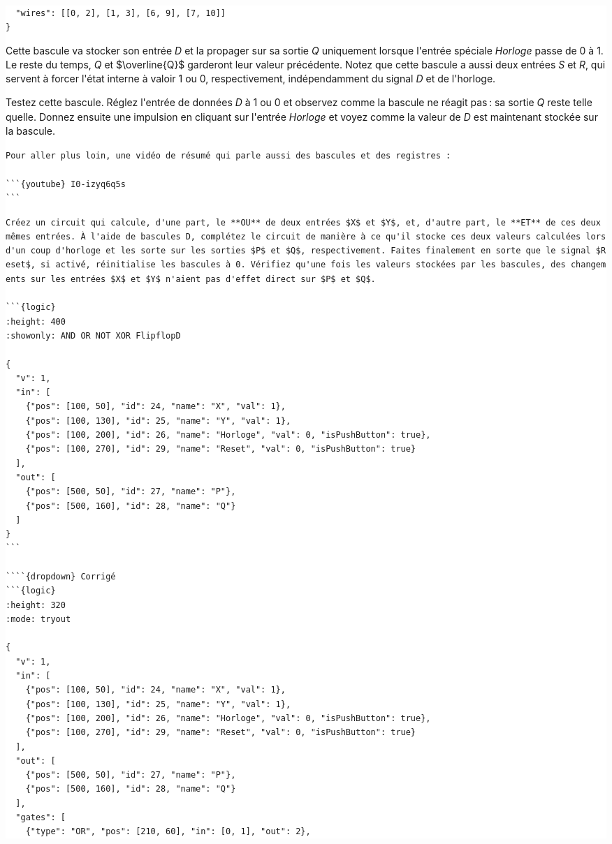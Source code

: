 ```{logic}
  "wires": [[0, 2], [1, 3], [6, 9], [7, 10]]
}
```

Cette bascule va stocker son entrée $D$ et la propager sur sa sortie $Q$ uniquement lorsque l'entrée spéciale $Horloge$ passe de 0 à 1. Le reste du temps, $Q$ et $\overline{Q}$ garderont leur valeur précédente. Notez que cette bascule a aussi deux entrées $S$ et $R$, qui servent à forcer l'état interne à valoir 1 ou 0, respectivement, indépendamment du signal $D$ et de l'horloge.

Testez cette bascule. Réglez l'entrée de données $D$ à 1 ou 0 et observez comme la bascule ne réagit pas : sa sortie $Q$ reste telle quelle. Donnez ensuite une impulsion en cliquant sur l'entrée $Horloge$ et voyez comme la valeur de $D$ est maintenant stockée sur la bascule.

````{dropdown} Pour aller plus loin
Pour aller plus loin, une vidéo de résumé qui parle aussi des bascules et des registres :

```{youtube} I0-izyq6q5s
```
````


`````{admonition} Exercice 6 : stocker deux bits
Créez un circuit qui calcule, d'une part, le **OU** de deux entrées $X$ et $Y$, et, d'autre part, le **ET** de ces deux mêmes entrées. À l'aide de bascules D, complétez le circuit de manière à ce qu'il stocke ces deux valeurs calculées lors d'un coup d'horloge et les sorte sur les sorties $P$ et $Q$, respectivement. Faites finalement en sorte que le signal $Reset$, si activé, réinitialise les bascules à 0. Vérifiez qu'une fois les valeurs stockées par les bascules, des changements sur les entrées $X$ et $Y$ n'aient pas d'effet direct sur $P$ et $Q$.

```{logic}
:height: 400
:showonly: AND OR NOT XOR FlipflopD

{
  "v": 1,
  "in": [
    {"pos": [100, 50], "id": 24, "name": "X", "val": 1},
    {"pos": [100, 130], "id": 25, "name": "Y", "val": 1},
    {"pos": [100, 200], "id": 26, "name": "Horloge", "val": 0, "isPushButton": true},
    {"pos": [100, 270], "id": 29, "name": "Reset", "val": 0, "isPushButton": true}
  ],
  "out": [
    {"pos": [500, 50], "id": 27, "name": "P"},
    {"pos": [500, 160], "id": 28, "name": "Q"}
  ]
}
```

````{dropdown} Corrigé
```{logic}
:height: 320
:mode: tryout

{
  "v": 1,
  "in": [
    {"pos": [100, 50], "id": 24, "name": "X", "val": 1},
    {"pos": [100, 130], "id": 25, "name": "Y", "val": 1},
    {"pos": [100, 200], "id": 26, "name": "Horloge", "val": 0, "isPushButton": true},
    {"pos": [100, 270], "id": 29, "name": "Reset", "val": 0, "isPushButton": true}
  ],
  "out": [
    {"pos": [500, 50], "id": 27, "name": "P"},
    {"pos": [500, 160], "id": 28, "name": "Q"}
  ],
  "gates": [
    {"type": "OR", "pos": [210, 60], "in": [0, 1], "out": 2},
`````

[^flipflop]: Il y a une différence conceptuelle fondamentale entre les verrous et les bascules : les verrous sont des composants dits _asynchrones_, dont l'état peut changer dès qu'une des entrées change, alors que les bascules sont des composants dits _synchrones_, qui ont une entrée appelée Horloge, et dont l'état ne changera qu'au moment où le signal d'horloge effectuera une transition (dans notre cas, passera de 0 à 1). Une discussion plus poussée de ces différences dépasse le cadre de ce cours.